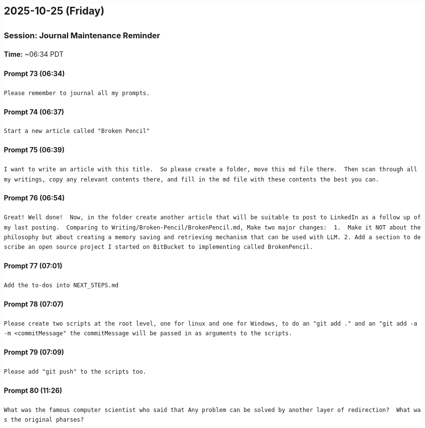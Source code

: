 ## 2025-10-25 (Friday)

### Session: Journal Maintenance Reminder

**Time:** ~06:34 PDT

#### Prompt 73 (06:34)
```
Please remember to journal all my prompts.
```

#### Prompt 74 (06:37)
```
Start a new article called "Broken Pencil"
```

#### Prompt 75 (06:39)
```
I want to write an article with this title.  So please create a folder, move this md file there.  Then scan through all my writings, copy any relevant contents there, and fill in the md file with these contents the best you can.
```

#### Prompt 76 (06:54)
```
Great! Well done!  Now, in the folder create another article that will be suitable to post to LinkedIn as a follow up of my last posting.  Comparing to Writing/Broken-Pencil/BrokenPencil.md, Make two major changes:  1.  Make it NOT about the philosophy but about creating a memory saving and retrieving mechanism that can be used with LLM. 2. Add a section to describe an open source project I started on BitBucket to implementing called BrokenPencil.
```

#### Prompt 77 (07:01)
```
Add the to-dos into NEXT_STEPS.md
```

#### Prompt 78 (07:07)
```
Please create two scripts at the root level, one for linux and one for Windows, to do an "git add ." and an "git add -a -m <commitMessage" the commitMessage will be passed in as arguments to the scripts.
```

#### Prompt 79 (07:09)
```
Please add "git push" to the scripts too.
```

#### Prompt 80 (11:26)
```
What was the famous computer scientist who said that Any problem can be solved by another layer of redirection?  What was the original pharses?
```
